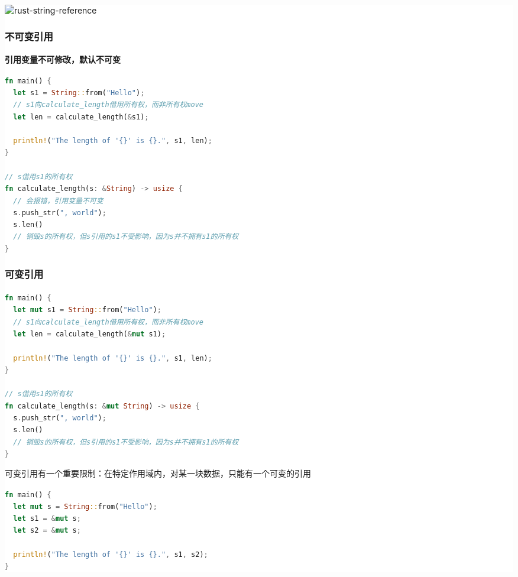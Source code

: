 ![rust-string-reference](https://misaka10032.oss-cn-chengdu.aliyuncs.com/rust/rust-string-reference.png)

### 不可变引用

**引用变量不可修改，默认不可变**

```rust
fn main() {
  let s1 = String::from("Hello");
  // s1向calculate_length借用所有权，而非所有权move
  let len = calculate_length(&s1);

  println!("The length of '{}' is {}.", s1, len);
}

// s借用s1的所有权
fn calculate_length(s: &String) -> usize {
  // 会报错，引用变量不可变
  s.push_str(", world");
  s.len()
  // 销毁s的所有权，但s引用的s1不受影响，因为s并不拥有s1的所有权
}
```

### 可变引用

```rust
fn main() {
  let mut s1 = String::from("Hello");
  // s1向calculate_length借用所有权，而非所有权move
  let len = calculate_length(&mut s1);

  println!("The length of '{}' is {}.", s1, len);
}

// s借用s1的所有权
fn calculate_length(s: &mut String) -> usize {
  s.push_str(", world");
  s.len()
  // 销毁s的所有权，但s引用的s1不受影响，因为s并不拥有s1的所有权
}
```

可变引用有一个重要限制：在特定作用域内，对某一块数据，只能有一个可变的引用

```rust
fn main() {
  let mut s = String::from("Hello");
  let s1 = &mut s;
  let s2 = &mut s;

  println!("The length of '{}' is {}.", s1, s2);
}
```
